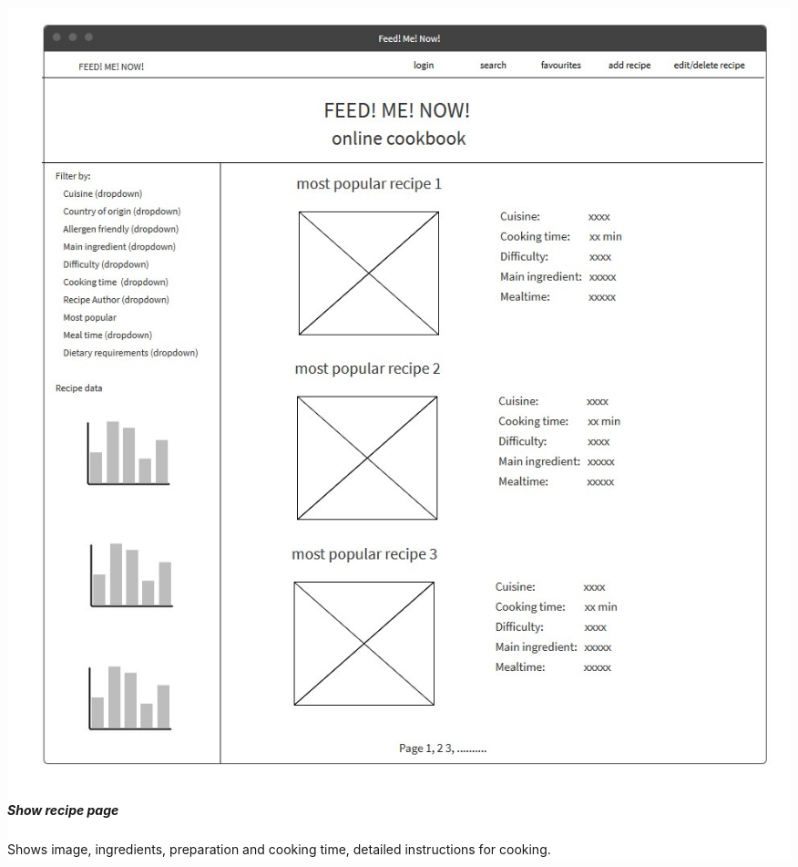 ![This image is not available](static/img/wireframes/landing_page.jpg)

##### Show recipe page

Shows image, ingredients, preparation and cooking time, detailed instructions for cooking. 

